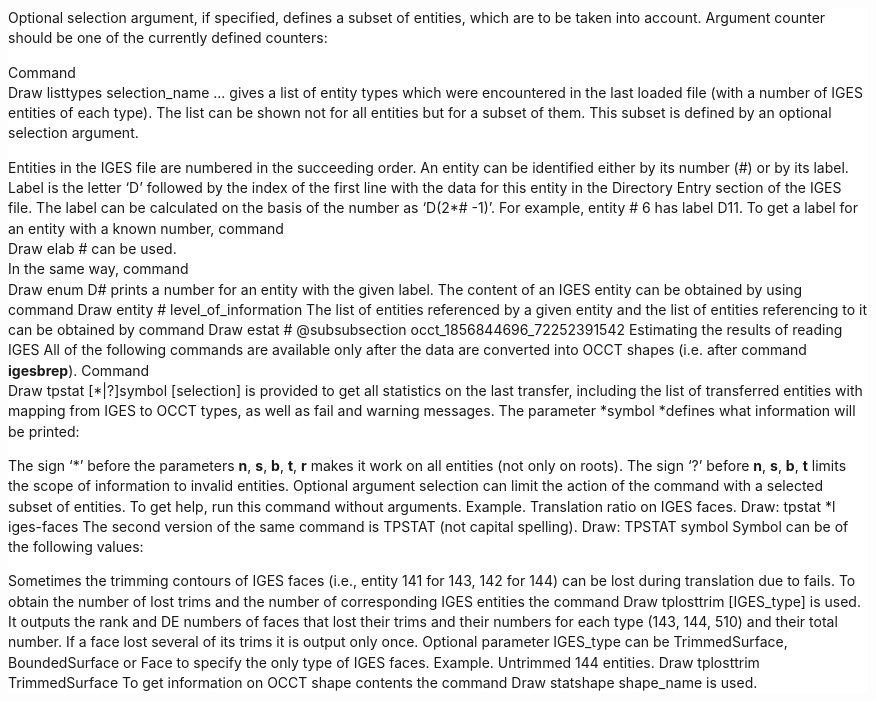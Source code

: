 Optional selection argument, if specified, defines a  subset of entities, which are to be taken into account. Argument  counter should be one of the currently defined counters: 

Command  
Draw listtypes selection_name ... 
gives a list of entity types which were encountered in the  last loaded file (with a number of IGES entities of each type). The list can be  shown not for all entities but for a subset of them. This subset is defined by  an optional selection argument. 

Entities in the IGES file are numbered in the succeeding  order. An entity can be identified either by its number (#) or by its label.  Label is the letter ‘D’ followed by the index of the first line with the data  for this entity in the Directory Entry section of the IGES file. The label can  be calculated on the basis of the number as ‘D(2*# -1)’. For example, entity #  6 has label D11. To get a label for an entity with a known number, command  
Draw elab # 
can be used.  
In the same way, command  
Draw enum D# 
prints a number for an entity with the given label. 
The content of an IGES entity can be obtained by using  command 
Draw entity # level_of_information 
The list of entities referenced by a given entity and the  list of entities referencing to it can be obtained by command 
Draw estat # 
@subsubsection occt_1856844696_72252391542 Estimating the results of reading IGES
All of the following commands are available only after the  data are converted into OCCT shapes (i.e. after command **igesbrep**). 
Command  
Draw tpstat [*|?]symbol [selection] 
is provided to get all statistics on the last transfer,  including the list of transferred entities with mapping from IGES to OCCT  types, as well as fail and warning messages. The parameter *symbol *defines  what information will be printed: 


The sign ‘*’ before the parameters **n**, **s**, **b**,  **t**, **r** makes it work on all entities (not only on roots). The sign  ‘?’ before **n**, **s**, **b**, **t** limits the scope of  information to invalid entities. 
Optional argument selection can limit the action of  the command with a selected subset of entities. 
To get help, run this command without arguments. 
Example. Translation ratio on IGES faces. 
Draw: tpstat *l iges-faces 
The second version of the same command is TPSTAT (not  capital spelling). 
Draw: TPSTAT symbol 
Symbol can be of the following values: 

Sometimes the trimming contours of IGES faces (i.e., entity  141 for 143, 142 for 144) can be lost during translation due to fails. To  obtain the number of lost trims and the number of corresponding IGES entities  the command 
Draw tplosttrim [IGES_type] 
is used. It outputs the rank and DE numbers of faces that  lost their trims and their numbers for each type (143, 144, 510) and their  total number. If a face lost several of its trims it is output only once. 
Optional parameter IGES_type can be TrimmedSurface,  BoundedSurface or Face to specify the only type of IGES faces. 
Example. Untrimmed 144 entities. 
Draw tplosttrim TrimmedSurface 
To get information on OCCT shape contents the command 
Draw statshape shape_name 
is used. 
